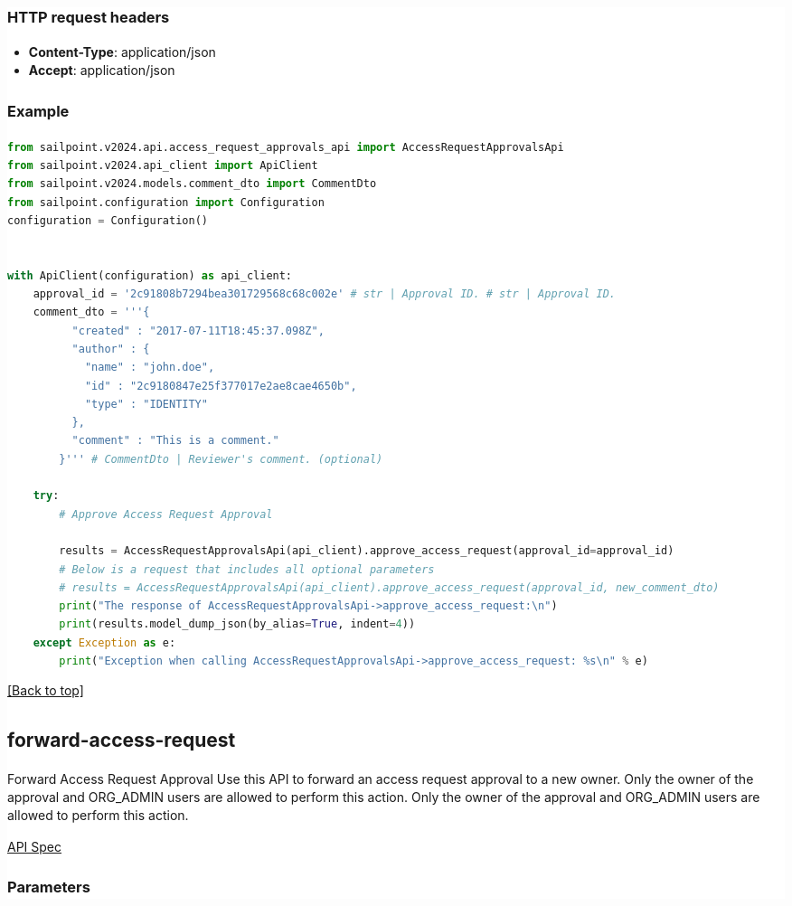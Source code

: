 ### HTTP request headers
 - **Content-Type**: application/json
 - **Accept**: application/json

### Example

```python
from sailpoint.v2024.api.access_request_approvals_api import AccessRequestApprovalsApi
from sailpoint.v2024.api_client import ApiClient
from sailpoint.v2024.models.comment_dto import CommentDto
from sailpoint.configuration import Configuration
configuration = Configuration()


with ApiClient(configuration) as api_client:
    approval_id = '2c91808b7294bea301729568c68c002e' # str | Approval ID. # str | Approval ID.
    comment_dto = '''{
          "created" : "2017-07-11T18:45:37.098Z",
          "author" : {
            "name" : "john.doe",
            "id" : "2c9180847e25f377017e2ae8cae4650b",
            "type" : "IDENTITY"
          },
          "comment" : "This is a comment."
        }''' # CommentDto | Reviewer's comment. (optional)

    try:
        # Approve Access Request Approval
        
        results = AccessRequestApprovalsApi(api_client).approve_access_request(approval_id=approval_id)
        # Below is a request that includes all optional parameters
        # results = AccessRequestApprovalsApi(api_client).approve_access_request(approval_id, new_comment_dto)
        print("The response of AccessRequestApprovalsApi->approve_access_request:\n")
        print(results.model_dump_json(by_alias=True, indent=4))
    except Exception as e:
        print("Exception when calling AccessRequestApprovalsApi->approve_access_request: %s\n" % e)
```



[[Back to top]](#) 

## forward-access-request
Forward Access Request Approval
Use this API to forward an access request approval to a new owner. Only the owner of the approval and ORG_ADMIN users are allowed to perform this action. Only the owner of the approval and ORG_ADMIN users are allowed to perform this action.

[API Spec](https://developer.sailpoint.com/docs/api/v2024/forward-access-request)

### Parameters 
